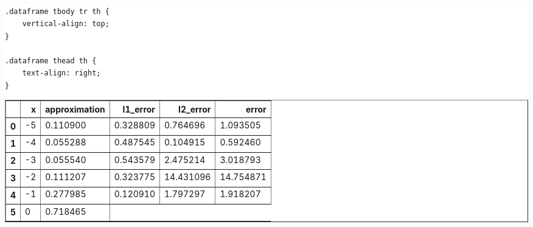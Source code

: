     .dataframe tbody tr th {
        vertical-align: top;
    }

    .dataframe thead th {
        text-align: right;
    }
</style>
<table border="1" class="dataframe">
  <thead>
    <tr style="text-align: right;">
      <th></th>
      <th>x</th>
      <th>approximation</th>
      <th>I1_error</th>
      <th>I2_error</th>
      <th>error</th>
    </tr>
  </thead>
  <tbody>
    <tr>
      <th>0</th>
      <td>-5</td>
      <td>0.110900</td>
      <td>0.328809</td>
      <td>0.764696</td>
      <td>1.093505</td>
    </tr>
    <tr>
      <th>1</th>
      <td>-4</td>
      <td>0.055288</td>
      <td>0.487545</td>
      <td>0.104915</td>
      <td>0.592460</td>
    </tr>
    <tr>
      <th>2</th>
      <td>-3</td>
      <td>0.055540</td>
      <td>0.543579</td>
      <td>2.475214</td>
      <td>3.018793</td>
    </tr>
    <tr>
      <th>3</th>
      <td>-2</td>
      <td>0.111207</td>
      <td>0.323775</td>
      <td>14.431096</td>
      <td>14.754871</td>
    </tr>
    <tr>
      <th>4</th>
      <td>-1</td>
      <td>0.277985</td>
      <td>0.120910</td>
      <td>1.797297</td>
      <td>1.918207</td>
    </tr>
    <tr>
      <th>5</th>
      <td>0</td>
      <td>0.718465</td>